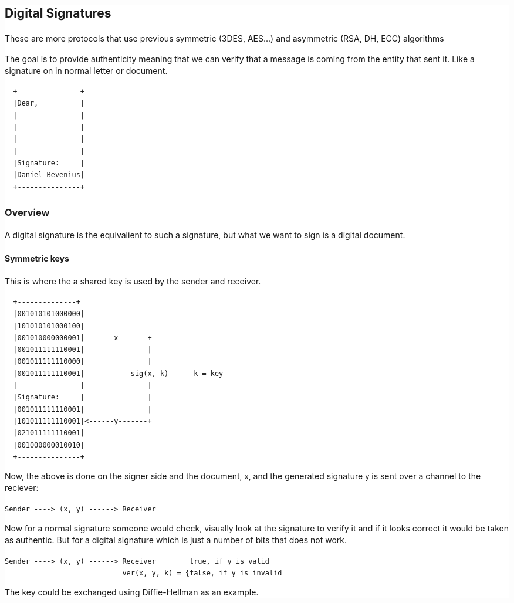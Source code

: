## Digital Signatures
These are more protocols that use previous symmetric (3DES, AES...) and
asymmetric (RSA, DH, ECC) algorithms

The goal is to provide authenticity meaning that we can verify that a message
is coming from the entity that sent it. Like a signature on in normal letter or
document. 
```
  +---------------+
  |Dear,          |
  |               |
  |               |
  |               |
  |_______________|
  |Signature:     |
  |Daniel Bevenius|
  +---------------+
```

### Overview
A digital signature is the equivalient to such a signature, but what
we want to sign is a digital document. 

#### Symmetric keys
This is where the a shared key is used by the sender and receiver.

```
  +--------------+
  |001010101000000|
  |101010101000100|
  |001010000000001| ------x-------+
  |001011111110001|               |
  |001011111110000|               | 
  |001011111110001|           sig(x, k)      k = key
  |_______________|               |
  |Signature:     |               |
  |001011111110001|               |
  |101011111110001|<------y-------+
  |021011111110001|  
  |001000000010010|  
  +---------------+
```
Now, the above is done on the signer side and the document, `x`, and the
generated signature `y` is sent over a channel to the reciever:
```
Sender ----> (x, y) ------> Receiver
```
Now for a normal signature someone would check, visually look at the signature
to verify it and if it looks correct it would be taken as authentic. But for
a digital signature which is just a number of bits that does not work.
```
Sender ----> (x, y) ------> Receiver        true, if y is valid
                            ver(x, y, k) = {false, if y is invalid 
```
The key could be exchanged using Diffie-Hellman as an example.
